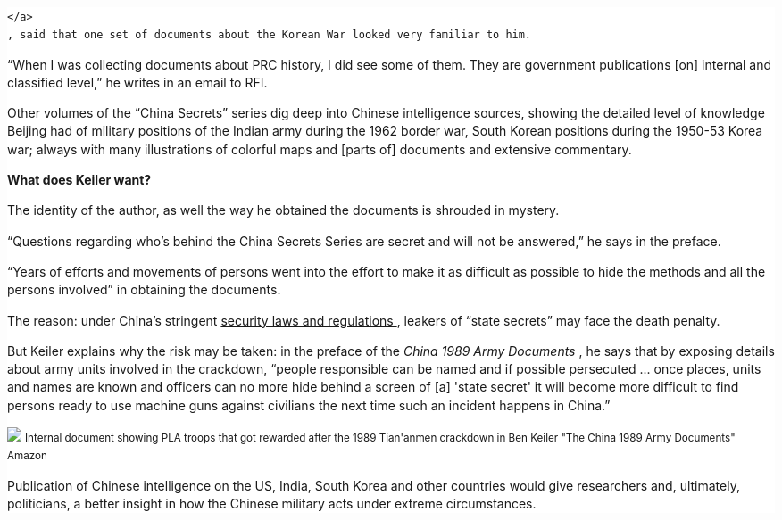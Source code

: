     </a>
    , said that one set of documents about the Korean War looked very familiar to him.
   </p>
<p>
    “When I was collecting documents about PRC history, I did see some of them. They are government publications [on] internal and classified level,” he writes in an email to RFI.
   </p>
<p>
    Other volumes of the “China Secrets” series dig deep into Chinese intelligence sources, showing the detailed level of knowledge Beijing had of military positions of the Indian army during the 1962 border war, South Korean positions during the 1950-53 Korea war; always with many illustrations of colorful maps and [parts of] documents and extensive commentary.
   </p>
<p>
<strong>
     What does Keiler want?
    </strong>
</p>
<p>
    The identity of the author, as well the way he obtained the documents is shrouded in mystery.
   </p>
<p>
    “Questions regarding who’s behind the China Secrets Series are secret and will not be answered,” he says in the preface.
   </p>
<p>
    “Years of efforts and movements of persons went into the effort to make it as difficult as possible to hide the methods and all the persons involved” in obtaining the documents.
   </p>
<p>
    The reason: under China’s stringent
    <a href="http://www.hrichina.org/sites/default/files/PDFs/State-Secrets-Report/HRIC_StateSecrets_02.pdf" target="_blank">
     security laws and regulations
    </a>
    , leakers of “state secrets” may face the death penalty.
   </p>
<p>
    But Keiler explains why the risk may be taken: in the preface of the
    <em>
     China 1989 Army Documents
    </em>
    , he says that by exposing details about army units involved in the crackdown, “people responsible can be named and if possible persecuted ... once places, units and names are known and officers can no more hide behind a screen of [a] 'state secret' it will become more difficult to find persons ready to use machine guns against civilians the next time such an incident happens in China.”
   </p>
<div class="em-image orientation-right">
<div class="media">
<img src="http://scd.en.rfi.fr/sites/english.filesrfi/dynimagecache/0/0/663/495/344/257/sites/images.rfi.fr/files/aef_image/pla_tiananmen_troops.jpg"/>
<small>
      Internal document showing PLA troops that got rewarded after the 1989 Tian'anmen crackdown
     </small>
<small>
      in Ben Keiler "The China 1989 Army Documents" Amazon
     </small>
</div>
</div>
<p>
    Publication of Chinese intelligence on the US, India, South Korea and other countries would give researchers and, ultimately, politicians, a better insight in how the Chinese military acts under extreme circumstances.
   </p>